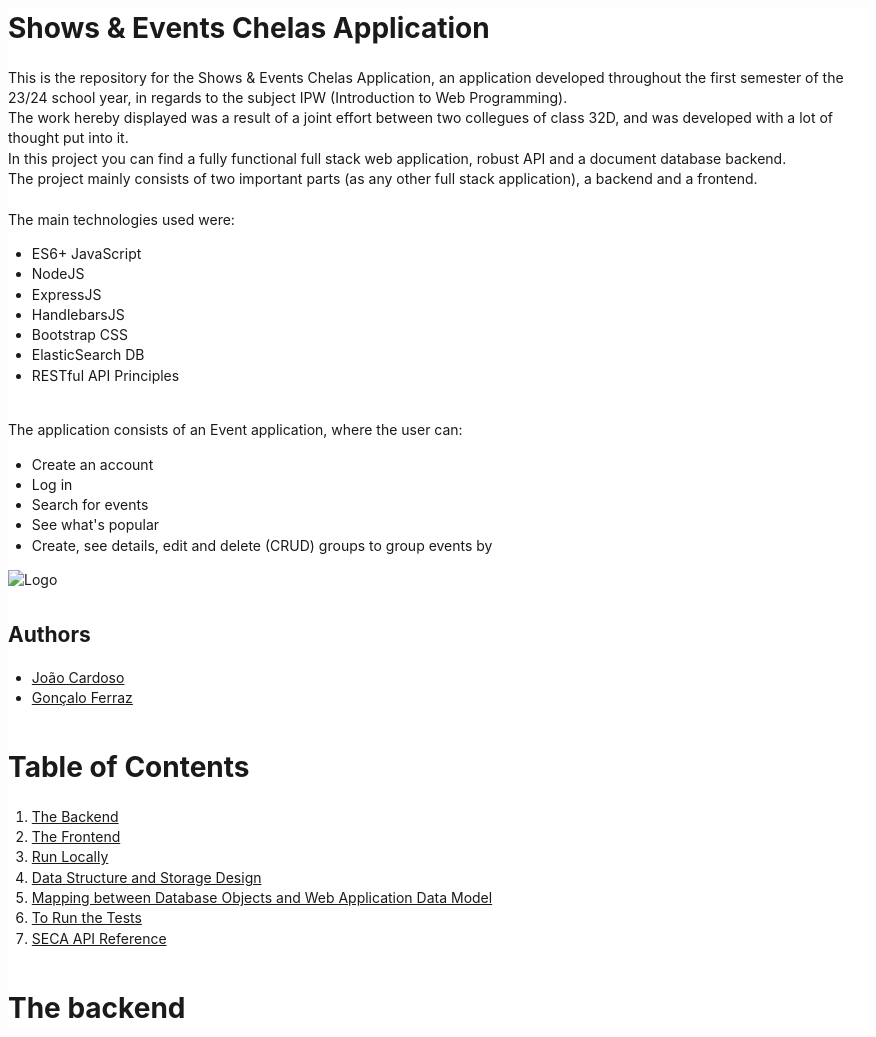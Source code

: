 # Shows & Events Chelas Application

This is the repository for the Shows & Events Chelas Application, an application developed throughout the first semester of the 23/24 school year, in regards to the subject IPW (Introduction to Web Programming). <br>
The work hereby displayed was a result of a joint effort between two collegues of class 32D, and was developed with a lot of thought put into it. <br>
In this project you can find a fully functional full stack web application, robust API and a document database backend. <br>
The project mainly consists of two important parts (as any other full stack application), a backend and a frontend. <br>
<br>
The main technologies used were:

- ES6+ JavaScript
- NodeJS
- ExpressJS
- HandlebarsJS
- Bootstrap CSS
- ElasticSearch DB
- RESTful API Principles
<br>
The application consists of an Event application, where the user can:

- Create an account
- Log in
- Search for events
- See what's popular
- Create, see details, edit and delete (CRUD) groups to group events by

![Logo](https://www.isel.pt/sites/default/files/NoPath%20-%20Copy%402x_0.png)

## Authors

- [João Cardoso](https://github.com/CardosoDev04)
- [Gonçalo Ferraz](https://github.com/gongas123lol)
  

# Table of Contents

1. [The Backend](#the-backend)
2. [The Frontend](#the-frontend)
3. [Run Locally](#instructions-to-run-locally)
4. [Data Structure and Storage Design](#data-structure-and-storage-design)
5. [Mapping between Database Objects and Web Application Data Model](#mapping-between-database-objects-and-web-application-data-model)
6. [To Run the Tests](#to-run-the-tests)
7. [SECA API Reference](#seca-api-reference)

# The backend
